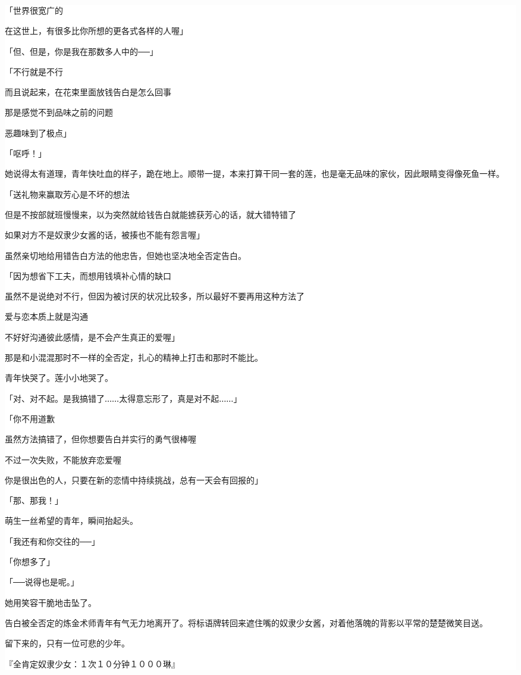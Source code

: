 「世界很宽广的

在这世上，有很多比你所想的更各式各样的人喔」

「但、但是，你是我在那数多人中的──」

「不行就是不行

而且说起来，在花束里面放钱告白是怎么回事

那是感觉不到品味之前的问题

恶趣味到了极点」

「呕呼！」

她说得太有道理，青年快吐血的样子，跪在地上。顺带一提，本来打算干同一套的莲，也是毫无品味的家伙，因此眼睛变得像死鱼一样。

「送礼物来赢取芳心是不坏的想法

但是不按部就班慢慢来，以为突然就给钱告白就能掳获芳心的话，就大错特错了

如果对方不是奴隶少女酱的话，被揍也不能有怨言喔」

虽然亲切地给用错告白方法的他忠告，但她也坚决地全否定告白。

「因为想省下工夫，而想用钱填补心情的缺口

虽然不是说绝对不行，但因为被讨厌的状况比较多，所以最好不要再用这种方法了

爱与恋本质上就是沟通

不好好沟通彼此感情，是不会产生真正的爱喔」

那是和小混混那时不一样的全否定，扎心的精神上打击和那时不能比。

青年快哭了。莲小小地哭了。

「对、对不起。是我搞错了……太得意忘形了，真是对不起……」

「你不用道歉

虽然方法搞错了，但你想要告白并实行的勇气很棒喔

不过一次失败，不能放弃恋爱喔

你是很出色的人，只要在新的恋情中持续挑战，总有一天会有回报的」

「那、那我！」

萌生一丝希望的青年，瞬间抬起头。

「我还有和你交往的──」

「你想多了」

「──说得也是呢。」

她用笑容干脆地击坠了。

告白被全否定的炼金术师青年有气无力地离开了。将标语牌转回来遮住嘴的奴隶少女酱，对着他落魄的背影以平常的楚楚微笑目送。

留下来的，只有一位可悲的少年。

『全肯定奴隶少女：１次１０分钟１０００琳』
